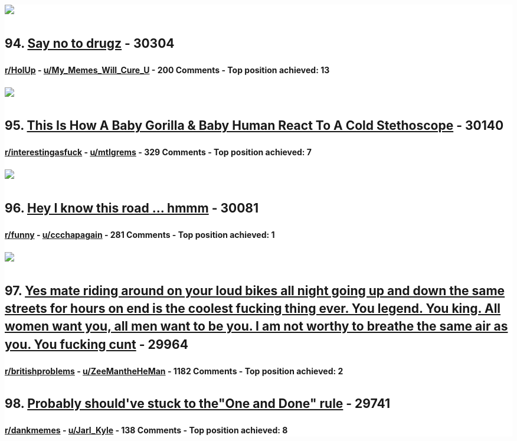 <a href="http://www.abc.net.au/news/2020-06-27/csiro-scientists-grow-coloured-cotton/12395250"><img src="https://b.thumbs.redditmedia.com/lv8DVZZgyeAq_O3auClVlnV0Yu9yWBWxpqu76U2em_c.jpg"></img></a>

## 94. [Say no to drugz](http://reddit.com/r/HolUp/comments/hgqbpc/say_no_to_drugz/) - 30304
#### [r/HolUp](http://reddit.com/r/HolUp) - [u/My_Memes_Will_Cure_U](http://reddit.com/u/My_Memes_Will_Cure_U) - 200 Comments - Top position achieved: 13

<a href="https://i.imgur.com/IZT5Du5.jpg"><img src="https://b.thumbs.redditmedia.com/H1_1wejFPXJNURfpysFaozyLAhX-zo6S0xAWT-TLjZc.jpg"></img></a>

## 95. [This Is How A Baby Gorilla &amp; Baby Human React To A Cold Stethoscope](http://reddit.com/r/interestingasfuck/comments/hgl7v1/this_is_how_a_baby_gorilla_baby_human_react_to_a/) - 30140
#### [r/interestingasfuck](http://reddit.com/r/interestingasfuck) - [u/mtlgrems](http://reddit.com/u/mtlgrems) - 329 Comments - Top position achieved: 7

<a href="https://i.redd.it/ap22lm5b4d751.jpg"><img src="https://b.thumbs.redditmedia.com/rvm2OBr_6dBl0N592hTj8tNsD3gpCso_fKM3BXA4p9Y.jpg"></img></a>

## 96. [Hey I know this road ... hmmm](http://reddit.com/r/funny/comments/hgp5ug/hey_i_know_this_road_hmmm/) - 30081
#### [r/funny](http://reddit.com/r/funny) - [u/ccchapagain](http://reddit.com/u/ccchapagain) - 281 Comments - Top position achieved: 1

<a href="https://i.redd.it/lv27i22ene751.jpg"><img src="https://b.thumbs.redditmedia.com/M2JFEFbLukGTtt9fEYsj1bJwGxG9UJqRfsXcAcKpQQY.jpg"></img></a>

## 97. [Yes mate riding around on your loud bikes all night going up and down the same streets for hours on end is the coolest fucking thing ever. You legend. You king. All women want you, all men want to be you. I am not worthy to breathe the same air as you. You fucking cunt](http://reddit.com/r/britishproblems/comments/hgqcip/yes_mate_riding_around_on_your_loud_bikes_all/) - 29964
#### [r/britishproblems](http://reddit.com/r/britishproblems) - [u/ZeeMantheHeMan](http://reddit.com/u/ZeeMantheHeMan) - 1182 Comments - Top position achieved: 2

## 98. [Probably should've stuck to the"One and Done" rule](http://reddit.com/r/dankmemes/comments/hh5gt4/probably_shouldve_stuck_to_theone_and_done_rule/) - 29741
#### [r/dankmemes](http://reddit.com/r/dankmemes) - [u/Jarl_Kyle](http://reddit.com/u/Jarl_Kyle) - 138 Comments - Top position achieved: 8
